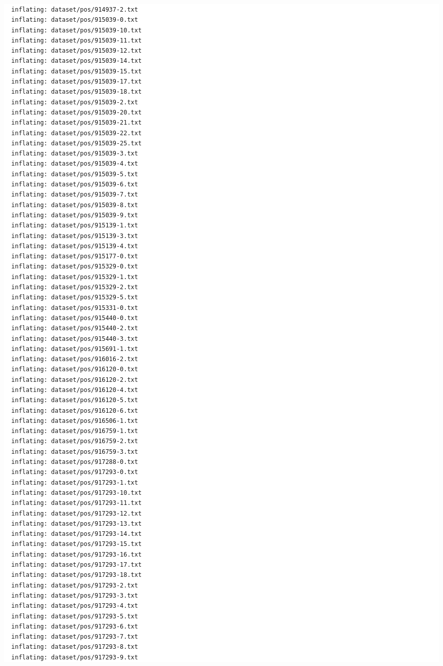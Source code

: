       inflating: dataset/pos/914937-2.txt  
      inflating: dataset/pos/915039-0.txt  
      inflating: dataset/pos/915039-10.txt  
      inflating: dataset/pos/915039-11.txt  
      inflating: dataset/pos/915039-12.txt  
      inflating: dataset/pos/915039-14.txt  
      inflating: dataset/pos/915039-15.txt  
      inflating: dataset/pos/915039-17.txt  
      inflating: dataset/pos/915039-18.txt  
      inflating: dataset/pos/915039-2.txt  
      inflating: dataset/pos/915039-20.txt  
      inflating: dataset/pos/915039-21.txt  
      inflating: dataset/pos/915039-22.txt  
      inflating: dataset/pos/915039-25.txt  
      inflating: dataset/pos/915039-3.txt  
      inflating: dataset/pos/915039-4.txt  
      inflating: dataset/pos/915039-5.txt  
      inflating: dataset/pos/915039-6.txt  
      inflating: dataset/pos/915039-7.txt  
      inflating: dataset/pos/915039-8.txt  
      inflating: dataset/pos/915039-9.txt  
      inflating: dataset/pos/915139-1.txt  
      inflating: dataset/pos/915139-3.txt  
      inflating: dataset/pos/915139-4.txt  
      inflating: dataset/pos/915177-0.txt  
      inflating: dataset/pos/915329-0.txt  
      inflating: dataset/pos/915329-1.txt  
      inflating: dataset/pos/915329-2.txt  
      inflating: dataset/pos/915329-5.txt  
      inflating: dataset/pos/915331-0.txt  
      inflating: dataset/pos/915440-0.txt  
      inflating: dataset/pos/915440-2.txt  
      inflating: dataset/pos/915440-3.txt  
      inflating: dataset/pos/915691-1.txt  
      inflating: dataset/pos/916016-2.txt  
      inflating: dataset/pos/916120-0.txt  
      inflating: dataset/pos/916120-2.txt  
      inflating: dataset/pos/916120-4.txt  
      inflating: dataset/pos/916120-5.txt  
      inflating: dataset/pos/916120-6.txt  
      inflating: dataset/pos/916506-1.txt  
      inflating: dataset/pos/916759-1.txt  
      inflating: dataset/pos/916759-2.txt  
      inflating: dataset/pos/916759-3.txt  
      inflating: dataset/pos/917288-0.txt  
      inflating: dataset/pos/917293-0.txt  
      inflating: dataset/pos/917293-1.txt  
      inflating: dataset/pos/917293-10.txt  
      inflating: dataset/pos/917293-11.txt  
      inflating: dataset/pos/917293-12.txt  
      inflating: dataset/pos/917293-13.txt  
      inflating: dataset/pos/917293-14.txt  
      inflating: dataset/pos/917293-15.txt  
      inflating: dataset/pos/917293-16.txt  
      inflating: dataset/pos/917293-17.txt  
      inflating: dataset/pos/917293-18.txt  
      inflating: dataset/pos/917293-2.txt  
      inflating: dataset/pos/917293-3.txt  
      inflating: dataset/pos/917293-4.txt  
      inflating: dataset/pos/917293-5.txt  
      inflating: dataset/pos/917293-6.txt  
      inflating: dataset/pos/917293-7.txt  
      inflating: dataset/pos/917293-8.txt  
      inflating: dataset/pos/917293-9.txt  
